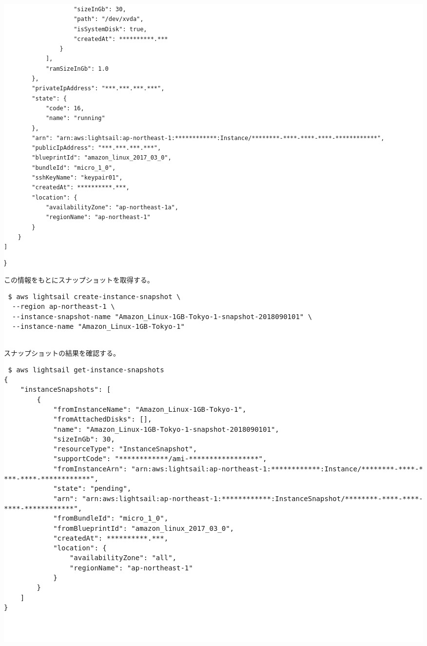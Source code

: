                         "sizeInGb": 30,
                        "path": "/dev/xvda",
                        "isSystemDisk": true,
                        "createdAt": **********.***
                    }
                ],
                "ramSizeInGb": 1.0
            },
            "privateIpAddress": "***.***.***.***",
            "state": {
                "code": 16,
                "name": "running"
            },
            "arn": "arn:aws:lightsail:ap-northeast-1:************:Instance/********-****-****-****-************",
            "publicIpAddress": "***.***.***.***",
            "blueprintId": "amazon_linux_2017_03_0",
            "bundleId": "micro_1_0",
            "sshKeyName": "keypair01",
            "createdAt": **********.***,
            "location": {
                "availabilityZone": "ap-northeast-1a",
                "regionName": "ap-northeast-1"
            }
        }
    ]
}
 </pre>


<p>この情報をもとにスナップショットを取得する。</p>

<pre class="terminal"> $ aws lightsail create-instance-snapshot \
  --region ap-northeast-1 \
  --instance-snapshot-name "Amazon_Linux-1GB-Tokyo-1-snapshot-2018090101" \
  --instance-name "Amazon_Linux-1GB-Tokyo-1"
 </pre>


<p>スナップショットの結果を確認する。</p>

<pre class="terminal"> $ aws lightsail get-instance-snapshots
{
    "instanceSnapshots": [
        {
            "fromInstanceName": "Amazon_Linux-1GB-Tokyo-1",
            "fromAttachedDisks": [],
            "name": "Amazon_Linux-1GB-Tokyo-1-snapshot-2018090101",
            "sizeInGb": 30,
            "resourceType": "InstanceSnapshot",
            "supportCode": "************/ami-*****************",
            "fromInstanceArn": "arn:aws:lightsail:ap-northeast-1:************:Instance/********-****-****-****-************",
            "state": "pending",
            "arn": "arn:aws:lightsail:ap-northeast-1:************:InstanceSnapshot/********-****-****-****-************",
            "fromBundleId": "micro_1_0",
            "fromBlueprintId": "amazon_linux_2017_03_0",
            "createdAt": **********.***,
            "location": {
                "availabilityZone": "all",
                "regionName": "ap-northeast-1"
            }
        }
    ]
}